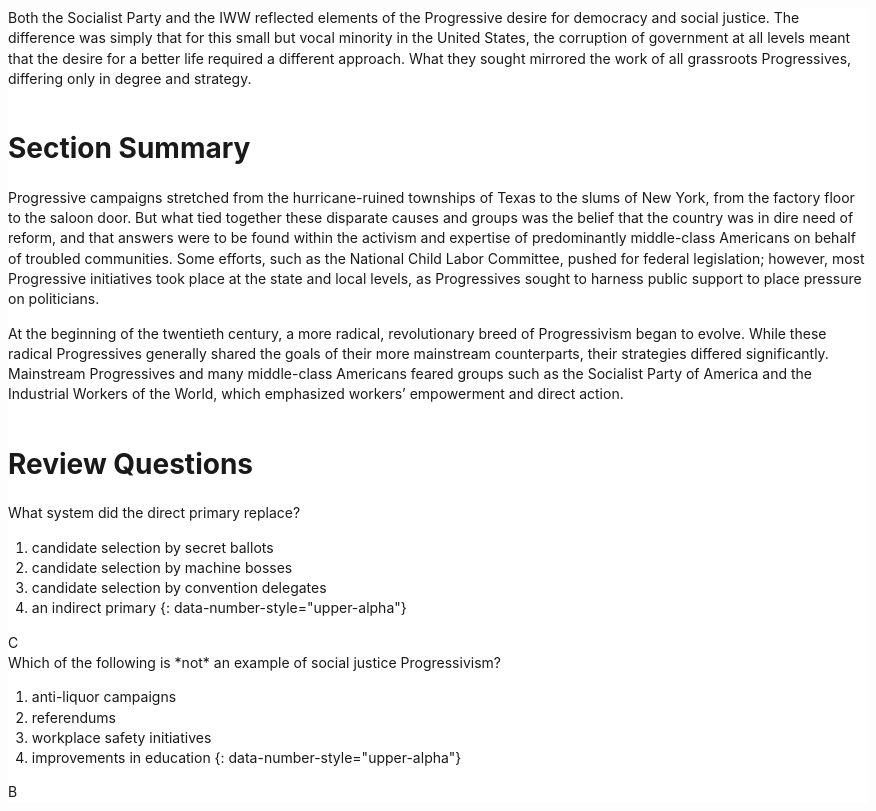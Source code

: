 Both the Socialist Party and the IWW reflected elements of the Progressive desire for democracy and social justice. The difference was simply that for this small but vocal minority in the United States, the corruption of government at all levels meant that the desire for a better life required a different approach. What they sought mirrored the work of all grassroots Progressives, differing only in degree and strategy.

# Section Summary

Progressive campaigns stretched from the hurricane-ruined townships of Texas to the slums of New York, from the factory floor to the saloon door. But what tied together these disparate causes and groups was the belief that the country was in dire need of reform, and that answers were to be found within the activism and expertise of predominantly middle-class Americans on behalf of troubled communities. Some efforts, such as the National Child Labor Committee, pushed for federal legislation; however, most Progressive initiatives took place at the state and local levels, as Progressives sought to harness public support to place pressure on politicians.

At the beginning of the twentieth century, a more radical, revolutionary breed of Progressivism began to evolve. While these radical Progressives generally shared the goals of their more mainstream counterparts, their strategies differed significantly. Mainstream Progressives and many middle-class Americans feared groups such as the Socialist Party of America and the Industrial Workers of the World, which emphasized workers’ empowerment and direct action.

# Review Questions

<div data-type="exercise" class="exercise">
<div data-type="problem" class="problem" markdown="1">
What system did the direct primary replace?

1.  candidate selection by secret ballots
2.  candidate selection by machine bosses
3.  candidate selection by convention delegates
4.  an indirect primary
{: data-number-style="upper-alpha"}

</div>
<div data-type="solution" class="solution" markdown="1">
C

</div>
</div>

<div data-type="exercise" class="exercise">
<div data-type="problem" class="problem" markdown="1">
Which of the following is *not* an example of social justice Progressivism?

1.  anti-liquor campaigns
2.  referendums
3.  workplace safety initiatives
4.  improvements in education
{: data-number-style="upper-alpha"}

</div>
<div data-type="solution" class="solution" markdown="1">
B
